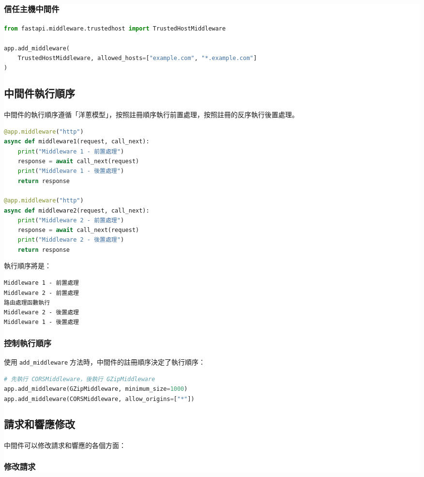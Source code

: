 ### 信任主機中間件

```python
from fastapi.middleware.trustedhost import TrustedHostMiddleware

app.add_middleware(
    TrustedHostMiddleware, allowed_hosts=["example.com", "*.example.com"]
)
```

## 中間件執行順序

中間件的執行順序遵循「洋蔥模型」，按照註冊順序執行前置處理，按照註冊的反序執行後置處理。

```python
@app.middleware("http")
async def middleware1(request, call_next):
    print("Middleware 1 - 前置處理")
    response = await call_next(request)
    print("Middleware 1 - 後置處理")
    return response

@app.middleware("http")
async def middleware2(request, call_next):
    print("Middleware 2 - 前置處理")
    response = await call_next(request)
    print("Middleware 2 - 後置處理")
    return response
```

執行順序將是：
```
Middleware 1 - 前置處理
Middleware 2 - 前置處理
路由處理函數執行
Middleware 2 - 後置處理
Middleware 1 - 後置處理
```

### 控制執行順序

使用 `add_middleware` 方法時，中間件的註冊順序決定了執行順序：

```python
# 先執行 CORSMiddleware，後執行 GZipMiddleware
app.add_middleware(GZipMiddleware, minimum_size=1000)
app.add_middleware(CORSMiddleware, allow_origins=["*"])
```

## 請求和響應修改

中間件可以修改請求和響應的各個方面：

### 修改請求

